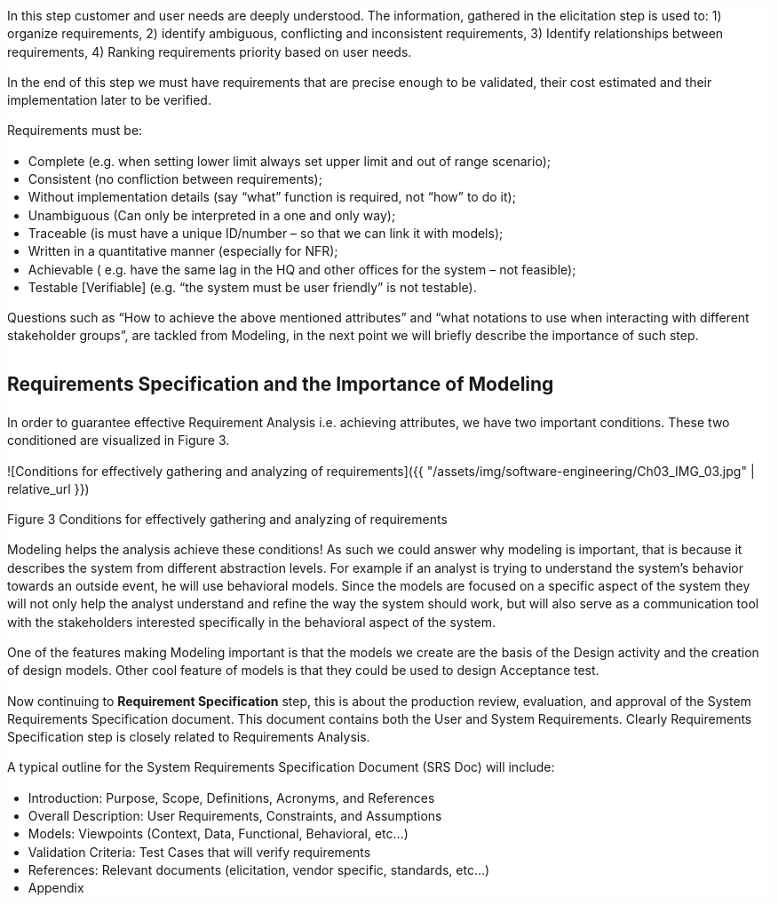 In this step customer and user needs are deeply understood. The information, gathered in the elicitation step is used to: 1) organize requirements, 2) identify ambiguous, conflicting and inconsistent requirements, 3) Identify relationships between requirements, 4) Ranking requirements priority based on user needs.

In the end of this step we must have requirements that are precise enough to be validated, their cost estimated and their implementation later to be verified.

Requirements must be:

* Complete (e.g. when setting lower limit always set upper limit and out of range scenario);
*  Consistent (no confliction between requirements);
*  Without implementation details (say “what” function is required, not “how” to do it);
* Unambiguous (Can only be interpreted in a one and only way);
* Traceable (is must have a unique ID/number – so that we can link it with models);
* Written in a quantitative manner (especially for NFR);
* Achievable ( e.g. have the same lag in the HQ and other offices for the system – not feasible);
* Testable [Verifiable] (e.g. “the system must be user friendly” is not testable).

Questions such as “How to achieve the above mentioned attributes” and “what notations to use when interacting with different stakeholder groups”, are tackled from Modeling, in the next point we will briefly describe the importance of such step.

## Requirements Specification and the Importance of Modeling

In order to guarantee effective Requirement Analysis i.e. achieving attributes, we have two important conditions. These two conditioned are visualized in Figure 3.

![Conditions for effectively gathering and analyzing of requirements]({{ "/assets/img/software-engineering/Ch03_IMG_03.jpg" | relative_url }})

Figure 3 Conditions for effectively gathering and analyzing of requirements

Modeling helps the analysis achieve these conditions! As such we could answer why modeling is important, that is because it describes the system from different abstraction levels. For example if an analyst is trying to understand the system’s behavior towards an outside event, he will use behavioral models. Since the models are focused on a specific aspect of the system they will not only help the analyst understand and refine the way the system should work, but will also serve as a communication tool with the stakeholders interested specifically in the behavioral aspect of the system.

One of the features making Modeling important is that the models we create are the basis of the Design activity and the creation of design models. Other cool feature of models is that they could be used to design Acceptance test.

Now continuing to **Requirement Specification** step, this is about the production review, evaluation, and approval of the System Requirements Specification document. This document contains both the User and System Requirements. Clearly Requirements Specification step is closely related to Requirements Analysis.

A typical outline for the System Requirements Specification Document (SRS Doc) will include:

* Introduction: Purpose, Scope, Definitions, Acronyms, and References
* Overall Description: User Requirements, Constraints, and Assumptions
* Models: Viewpoints (Context, Data, Functional, Behavioral, etc…)
* Validation Criteria: Test Cases that will verify requirements
* References: Relevant documents (elicitation, vendor specific, standards, etc…)
* Appendix
